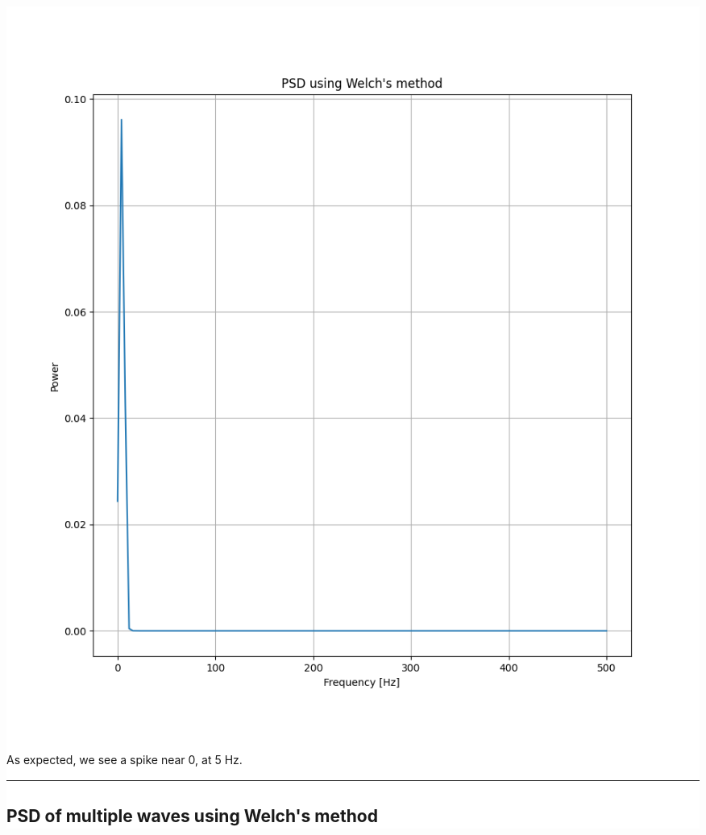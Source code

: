 ![attachments/attachments/Figure_3](attachments/Figure_3.png)

As expected, we see a spike near 0, at 5 Hz.

---
## PSD of multiple waves using Welch's method
